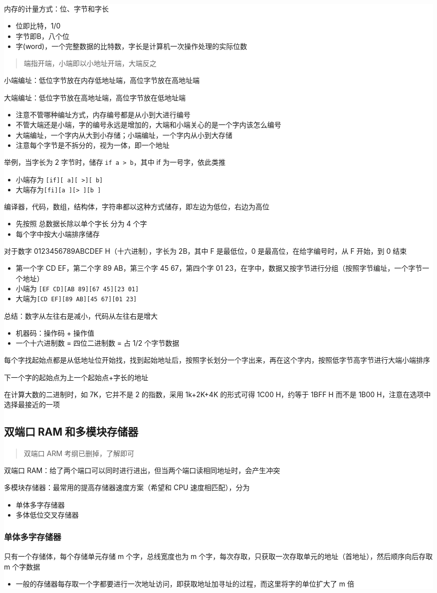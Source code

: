 内存的计量方式：位、字节和字长

- 位即比特，1/0
- 字节即B，八个位
- 字(word)，一个完整数据的比特数，字长是计算机一次操作处理的实际位数

> 端指开端，小端即以小地址开端，大端反之

小端编址：低位字节放在内存低地址端，高位字节放在高地址端

大端编址：低位字节放在高地址端，高位字节放在低地址端

- 注意不管哪种编址方式，内存编号都是从小到大进行编号
- 不管大端还是小端，字的编号永远是增加的，大端和小端关心的是一个字内该怎么编号
- 大端编址，一个字内从大到小存储；小端编址，一个字内从小到大存储
- 注意每个字节是不拆分的，视为一体，即一个地址

举例，当字长为 2 字节时，储存 `if a > b`，其中 if 为一号字，依此类推

- 小端存为 `[if][ a][ >][ b]`
- 大端存为`[fi][a ][> ][b ]`

编译器，代码，数组，结构体，字符串都以这种方式储存，即左边为低位，右边为高位

- 先按照 总数据长除以单个字长 分为 4 个字
- 每个字中按大小端排序储存

对于数字 0123456789ABCDEF H（十六进制），字长为 2B，其中 F 是最低位，0 是最高位，在给字编号时，从 F 开始，到 0 结束

- 第一个字 CD EF，第二个字 89 AB，第三个字 45 67，第四个字 01 23，在字中，数据又按字节进行分组（按照字节编址，一个字节一个地址）
- 小端为 `[EF CD][AB 89][67 45][23 01]`
- 大端为`[CD EF][89 AB][45 67][01 23]`

总结：数字从左往右是减小，代码从左往右是增大

- 机器码：操作码 + 操作值
- 一个十六进制数 = 四位二进制数 = 占 1/2 个字节数据

每个字找起始点都是从低地址位开始找，找到起始地址后，按照字长划分一个字出来，再在这个字内，按照低字节高字节进行大端小端排序

下一个字的起始点为上一个起始点+字长的地址

在计算大数的二进制时，如 7K，它并不是 2 的指数，采用 1k+2K+4K 的形式可得 1C00 H，约等于 1BFF H 而不是 1B00 H，注意在选项中选择最接近的一项

## 双端口 RAM 和多模块存储器

> 双端口 ARM 考纲已删掉，了解即可

双端口 RAM：给了两个端口可以同时进行进出，但当两个端口读相同地址时，会产生冲突

多模块存储器：最常用的提高存储器速度方案（希望和 CPU 速度相匹配），分为

- 单体多字存储器
- 多体低位交叉存储器

### 单体多字存储器

只有一个存储体，每个存储单元存储 m 个字，总线宽度也为 m 个字，每次存取，只获取一次存取单元的地址（首地址），然后顺序向后存取 m 个字数据

- 一般的存储器每存取一个字都要进行一次地址访问，即获取地址加寻址的过程，而这里将字的单位扩大了 m 倍
